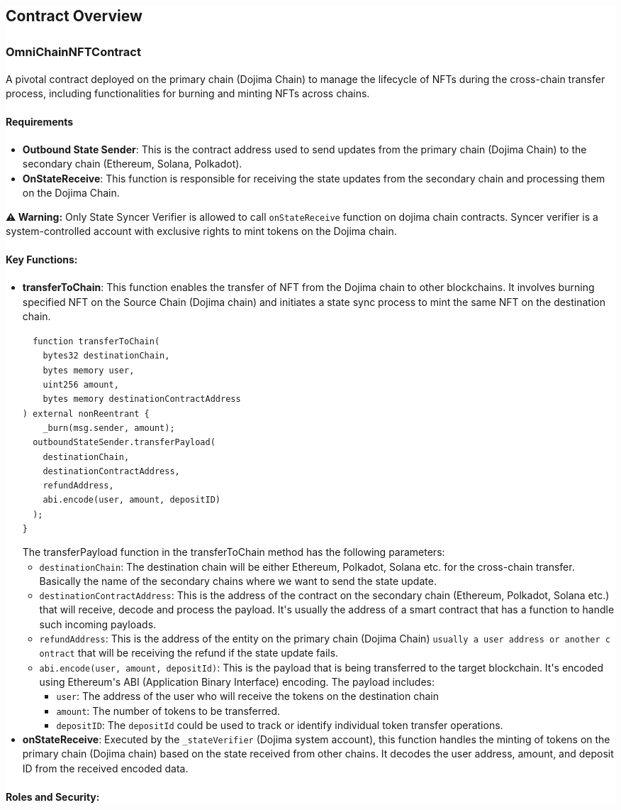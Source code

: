 ## Contract Overview

### OmniChainNFTContract  
A pivotal contract deployed on the primary chain (Dojima Chain) to manage the lifecycle of NFTs during the cross-chain transfer process,
  including functionalities for burning and minting NFTs across chains.

#### Requirements
- **Outbound State Sender**: This is the contract address used to send updates from the primary chain (Dojima Chain) to the secondary chain (Ethereum, Solana, Polkadot).
- **OnStateReceive**: This function is responsible for receiving the state updates from the secondary chain and processing them on the Dojima Chain.

**⚠️ Warning:** Only State Syncer Verifier is allowed to call `onStateReceive` function on dojima chain contracts.
Syncer verifier is a system-controlled account with exclusive rights to mint tokens on the Dojima chain.

#### Key Functions:
- **transferToChain**: This function enables the transfer of NFT from the Dojima chain to other blockchains.
  It involves burning specified NFT on the Source Chain (Dojima chain)
  and initiates a state sync process to mint the same NFT on the destination chain.
    ```solidity
      function transferToChain(
        bytes32 destinationChain,
        bytes memory user,
        uint256 amount,
        bytes memory destinationContractAddress
    ) external nonReentrant {
        _burn(msg.sender, amount); 
      outboundStateSender.transferPayload(
        destinationChain,
        destinationContractAddress,
        refundAddress,
        abi.encode(user, amount, depositID)
      );
    }
  ```
    The transferPayload function in the transferToChain method has the following parameters:
    - `destinationChain`: The destination chain will be either Ethereum, Polkadot, Solana etc. for the cross-chain transfer. Basically the name of the secondary chains where we want to send the state update.
    - `destinationContractAddress`: This is the address of the contract on the secondary chain (Ethereum, Polkadot, Solana etc.) that will receive, decode and process the payload. It's usually the address of a smart contract that has a function to handle such incoming payloads.
    - `refundAddress`: This is the address of the entity on the primary chain (Dojima Chain) `usually a user address or another contract` that will be receiving the refund if the state update fails.
    - `abi.encode(user, amount, depositId)`: This is the payload that is being transferred to the target blockchain. It's encoded using Ethereum's ABI (Application Binary Interface) encoding. The payload includes:
      - `user`: The address of the user who will receive the tokens on the destination chain
      - `amount`: The number of tokens to be transferred.
      - `depositID`: The `depositId` could be used to track or identify individual token transfer operations.
- **onStateReceive**:
  Executed by the `_stateVerifier` (Dojima system account),
  this function handles the minting of tokens on the primary chain (Dojima chain) based on the state received from other chains.
  It decodes the user address, amount, and deposit ID from the received encoded data.

#### Roles and Security:
  ```